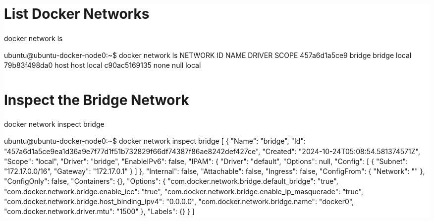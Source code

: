 

# List Docker Networks

docker network ls

ubuntu@ubuntu-docker-node0:~$ docker network ls
NETWORK ID     NAME      DRIVER    SCOPE
457a6d1a5ce9   bridge    bridge    local
79b83f498da0   host      host      local
c90ac5169135   none      null      local

# Inspect the Bridge Network
docker network inspect bridge

ubuntu@ubuntu-docker-node0:~$ docker network inspect bridge
[
    {
        "Name": "bridge",
        "Id": "457a6d1a5ce9ea1d36a9e7f77d1f51b732829f66df74387f86ae8242def427ce",
        "Created": "2024-10-24T05:08:54.581374571Z",
        "Scope": "local",
        "Driver": "bridge",
        "EnableIPv6": false,
        "IPAM": {
            "Driver": "default",
            "Options": null,
            "Config": [
                {
                    "Subnet": "172.17.0.0/16",
                    "Gateway": "172.17.0.1"
                }
            ]
        },
        "Internal": false,
        "Attachable": false,
        "Ingress": false,
        "ConfigFrom": {
            "Network": ""
        },
        "ConfigOnly": false,
        "Containers": {},
        "Options": {
            "com.docker.network.bridge.default_bridge": "true",
            "com.docker.network.bridge.enable_icc": "true",
            "com.docker.network.bridge.enable_ip_masquerade": "true",
            "com.docker.network.bridge.host_binding_ipv4": "0.0.0.0",
            "com.docker.network.bridge.name": "docker0",
            "com.docker.network.driver.mtu": "1500"
        },
        "Labels": {}
    }
]
